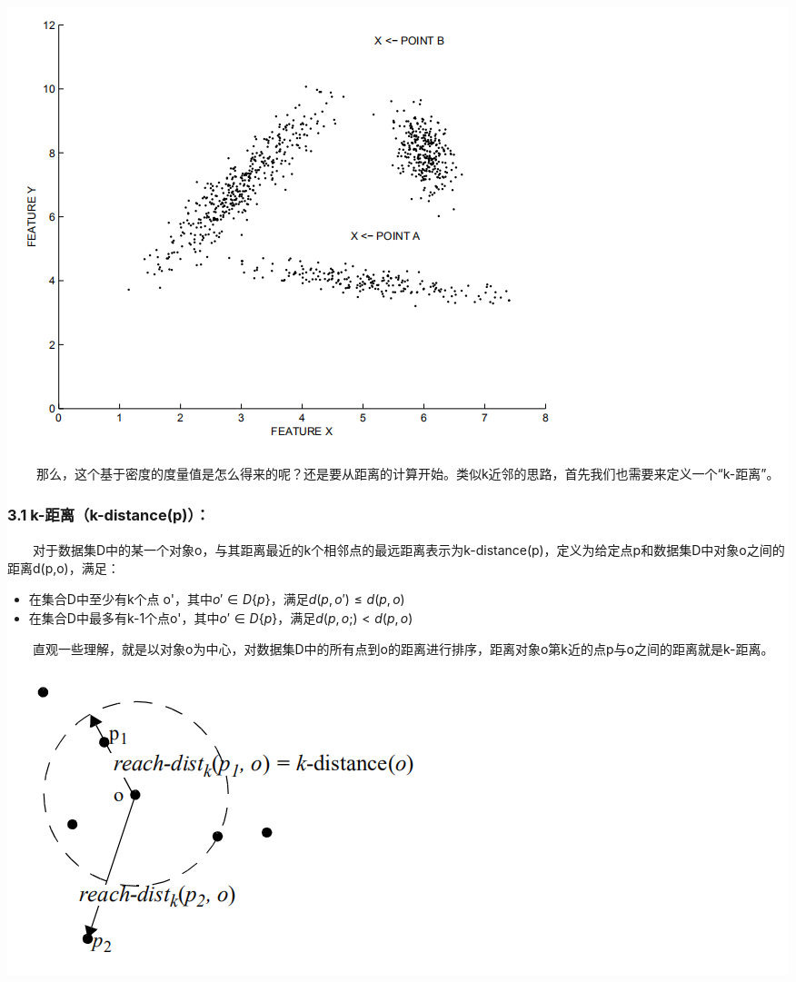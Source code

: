 ![图4.1距离检测的困境-离群点A.png](img/图4.1距离检测的困境-离群点A-1609839836032.png)

&emsp;&emsp; 那么，这个基于密度的度量值是怎么得来的呢？还是要从距离的计算开始。类似k近邻的思路，首先我们也需要来定义一个“k-距离”。

### 3.1 k-距离（k-distance(p)）：    

&emsp;&emsp;对于数据集D中的某一个对象o，与其距离最近的k个相邻点的最远距离表示为k-distance(p)，定义为给定点p和数据集D中对象o之间的距离d(p,o)，满足：    
+ 在集合D中至少有k个点 o'，其中$o'∈D\{p\}$，满足$d(p,o')≤d(p,o)$
+ 在集合D中最多有k-1个点o'，其中$o'∈D\{p\}$，满足$d(p,o;)<d(p,o)$    
  

&emsp;&emsp;直观一些理解，就是以对象o为中心，对数据集D中的所有点到o的距离进行排序，距离对象o第k近的点p与o之间的距离就是k-距离。

![定义3-邻域半径.png](img/定义3-邻域半径-1609839837759.png)
